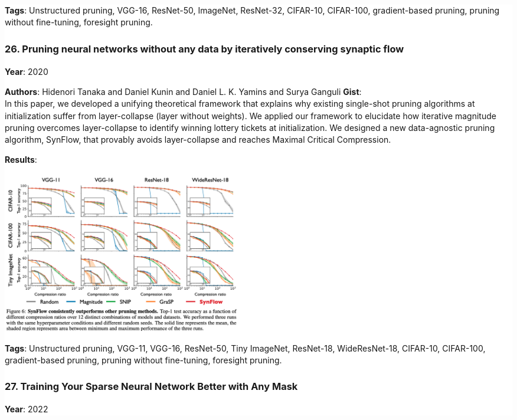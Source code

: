 **Tags**: Unstructured pruning, VGG-16, ResNet-50, ImageNet, ResNet-32, CIFAR-10, CIFAR-100, gradient-based pruning, pruning without fine-tuning, foresight pruning. 

### 26. Pruning neural networks without any data by iteratively conserving synaptic flow

**Year**: 2020

**Authors**: Hidenori Tanaka and Daniel Kunin and Daniel L. K. Yamins and Surya Ganguli
**Gist**:  
In this paper, we developed a unifying theoretical framework that explains why existing single-shot pruning algorithms at initialization suffer from layer-collapse (layer without weights). We applied our framework to elucidate how iterative magnitude pruning  overcomes layer-collapse to identify winning lottery tickets at initialization. We designed a new data-agnostic pruning algorithm, SynFlow, that provably avoids layer-collapse and reaches Maximal Critical Compression.

**Results**: 

<img src="images/synflow_res.png" alt="isolated" width="400"/>

**Tags**: Unstructured pruning, VGG-11, VGG-16, ResNet-50, Tiny ImageNet, ResNet-18, WideResNet-18, CIFAR-10, CIFAR-100, gradient-based pruning, pruning without fine-tuning, foresight pruning.


### 27. Training Your Sparse Neural Network Better with Any Mask
**Year**: 2022
